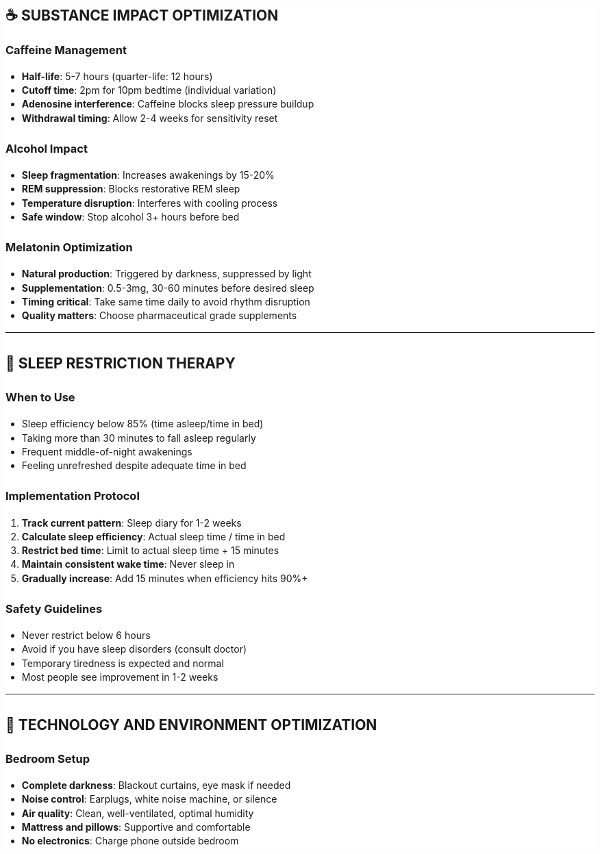 
## **☕ SUBSTANCE IMPACT OPTIMIZATION**

### **Caffeine Management**
- **Half-life**: 5-7 hours (quarter-life: 12 hours)
- **Cutoff time**: 2pm for 10pm bedtime (individual variation)
- **Adenosine interference**: Caffeine blocks sleep pressure buildup
- **Withdrawal timing**: Allow 2-4 weeks for sensitivity reset

### **Alcohol Impact**
- **Sleep fragmentation**: Increases awakenings by 15-20%
- **REM suppression**: Blocks restorative REM sleep
- **Temperature disruption**: Interferes with cooling process
- **Safe window**: Stop alcohol 3+ hours before bed

### **Melatonin Optimization**
- **Natural production**: Triggered by darkness, suppressed by light
- **Supplementation**: 0.5-3mg, 30-60 minutes before desired sleep
- **Timing critical**: Take same time daily to avoid rhythm disruption
- **Quality matters**: Choose pharmaceutical grade supplements

---

## **🔧 SLEEP RESTRICTION THERAPY**

### **When to Use**
- Sleep efficiency below 85% (time asleep/time in bed)
- Taking more than 30 minutes to fall asleep regularly
- Frequent middle-of-night awakenings
- Feeling unrefreshed despite adequate time in bed

### **Implementation Protocol**
1. **Track current pattern**: Sleep diary for 1-2 weeks
2. **Calculate sleep efficiency**: Actual sleep time / time in bed
3. **Restrict bed time**: Limit to actual sleep time + 15 minutes
4. **Maintain consistent wake time**: Never sleep in
5. **Gradually increase**: Add 15 minutes when efficiency hits 90%+

### **Safety Guidelines**
- Never restrict below 6 hours
- Avoid if you have sleep disorders (consult doctor)
- Temporary tiredness is expected and normal
- Most people see improvement in 1-2 weeks

---

## **📱 TECHNOLOGY AND ENVIRONMENT OPTIMIZATION**

### **Bedroom Setup**
- **Complete darkness**: Blackout curtains, eye mask if needed
- **Noise control**: Earplugs, white noise machine, or silence
- **Air quality**: Clean, well-ventilated, optimal humidity
- **Mattress and pillows**: Supportive and comfortable
- **No electronics**: Charge phone outside bedroom
